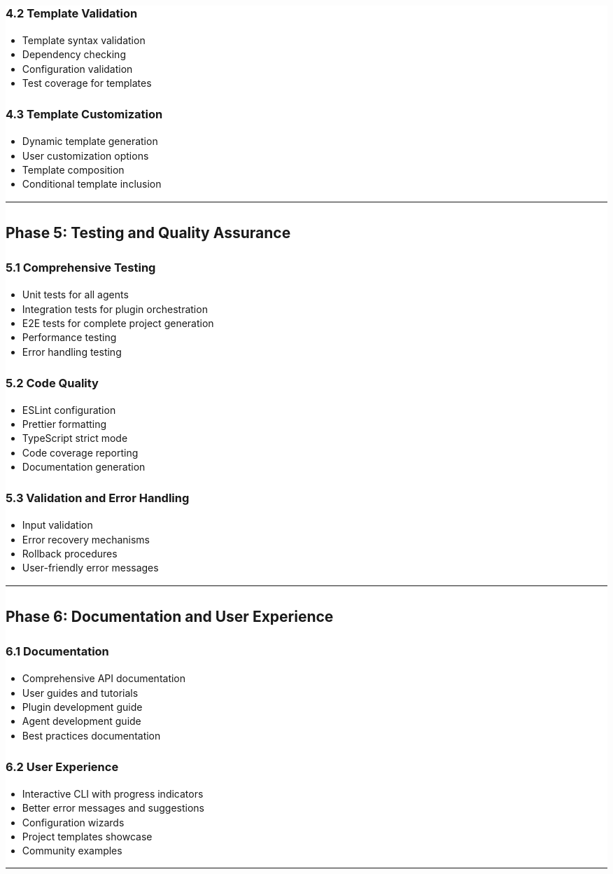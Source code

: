 ### 4.2 Template Validation
- Template syntax validation
- Dependency checking
- Configuration validation
- Test coverage for templates

### 4.3 Template Customization
- Dynamic template generation
- User customization options
- Template composition
- Conditional template inclusion

---

## Phase 5: Testing and Quality Assurance

### 5.1 Comprehensive Testing
- Unit tests for all agents
- Integration tests for plugin orchestration
- E2E tests for complete project generation
- Performance testing
- Error handling testing

### 5.2 Code Quality
- ESLint configuration
- Prettier formatting
- TypeScript strict mode
- Code coverage reporting
- Documentation generation

### 5.3 Validation and Error Handling
- Input validation
- Error recovery mechanisms
- Rollback procedures
- User-friendly error messages

---

## Phase 6: Documentation and User Experience

### 6.1 Documentation
- Comprehensive API documentation
- User guides and tutorials
- Plugin development guide
- Agent development guide
- Best practices documentation

### 6.2 User Experience
- Interactive CLI with progress indicators
- Better error messages and suggestions
- Configuration wizards
- Project templates showcase
- Community examples

---